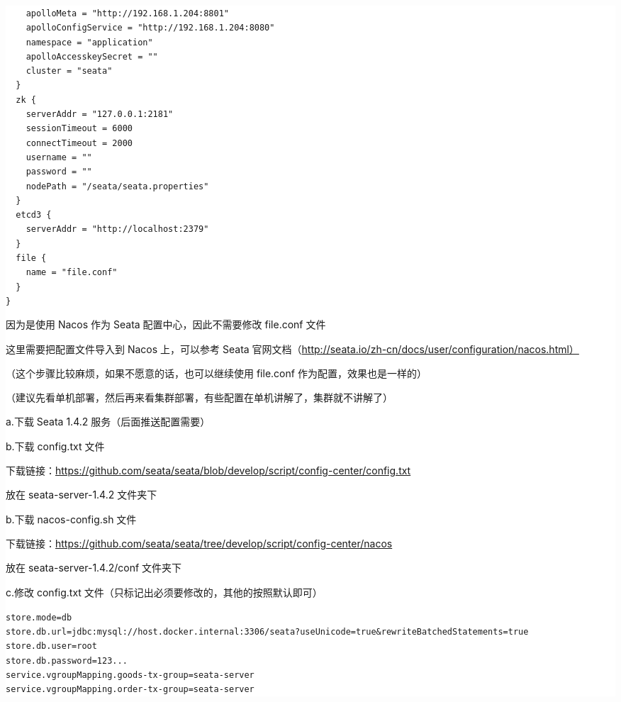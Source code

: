```
    apolloMeta = "http://192.168.1.204:8801"
    apolloConfigService = "http://192.168.1.204:8080"
    namespace = "application"
    apolloAccesskeySecret = ""
    cluster = "seata"
  }
  zk {
    serverAddr = "127.0.0.1:2181"
    sessionTimeout = 6000
    connectTimeout = 2000
    username = ""
    password = ""
    nodePath = "/seata/seata.properties"
  }
  etcd3 {
    serverAddr = "http://localhost:2379"
  }
  file {
    name = "file.conf"
  }
}

```



因为是使用 Nacos 作为 Seata 配置中心，因此不需要修改 file.conf 文件

这里需要把配置文件导入到 Nacos 上，可以参考 Seata 官网文档（http://seata.io/zh-cn/docs/user/configuration/nacos.html）

（这个步骤比较麻烦，如果不愿意的话，也可以继续使用 file.conf 作为配置，效果也是一样的）

（建议先看单机部署，然后再来看集群部署，有些配置在单机讲解了，集群就不讲解了）



a.下载 Seata 1.4.2 服务（后面推送配置需要）

b.下载 config.txt 文件

下载链接：https://github.com/seata/seata/blob/develop/script/config-center/config.txt

放在 seata-server-1.4.2 文件夹下

b.下载 nacos-config.sh 文件

下载链接：https://github.com/seata/seata/tree/develop/script/config-center/nacos

放在 seata-server-1.4.2/conf 文件夹下

c.修改 config.txt 文件（只标记出必须要修改的，其他的按照默认即可）

```tex
store.mode=db
store.db.url=jdbc:mysql://host.docker.internal:3306/seata?useUnicode=true&rewriteBatchedStatements=true
store.db.user=root
store.db.password=123...
service.vgroupMapping.goods-tx-group=seata-server
service.vgroupMapping.order-tx-group=seata-server
```
